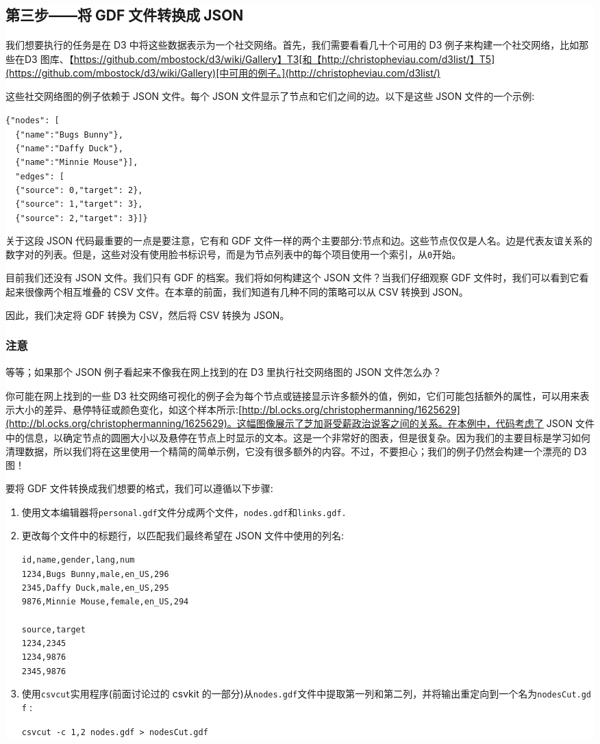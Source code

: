## 第三步——将 GDF 文件转换成 JSON

我们想要执行的任务是在 D3 中将这些数据表示为一个社交网络。首先，我们需要看看几十个可用的 D3 例子来构建一个社交网络，比如那些在D3 图库、【https://github.com/mbostock/d3/wiki/Gallery】T3[和【http://christopheviau.com/d3list/】T5](https://github.com/mbostock/d3/wiki/Gallery)[中可用的例子。](http://christopheviau.com/d3list/)

这些社交网络图的例子依赖于 JSON 文件。每个 JSON 文件显示了节点和它们之间的边。以下是这些 JSON 文件的一个示例:

```
{"nodes": [
  {"name":"Bugs Bunny"},
  {"name":"Daffy Duck"},
  {"name":"Minnie Mouse"}],
  "edges": [
  {"source": 0,"target": 2},
  {"source": 1,"target": 3},
  {"source": 2,"target": 3}]}
```

关于这段 JSON 代码最重要的一点是要注意，它有和 GDF 文件一样的两个主要部分:节点和边。这些节点仅仅是人名。边是代表友谊关系的数字对的列表。但是，这些对没有使用脸书标识号，而是为节点列表中的每个项目使用一个索引，从`0`开始。

目前我们还没有 JSON 文件。我们只有 GDF 的档案。我们将如何构建这个 JSON 文件？当我们仔细观察 GDF 文件时，我们可以看到它看起来很像两个相互堆叠的 CSV 文件。在本章的前面，我们知道有几种不同的策略可以从 CSV 转换到 JSON。

因此，我们决定将 GDF 转换为 CSV，然后将 CSV 转换为 JSON。

### 注意

等等；如果那个 JSON 例子看起来不像我在网上找到的在 D3 里执行社交网络图的 JSON 文件怎么办？

你可能在网上找到的一些 D3 社交网络可视化的例子会为每个节点或链接显示许多额外的值，例如，它们可能包括额外的属性，可以用来表示大小的差异、悬停特征或颜色变化，如这个样本所示:[http://bl.ocks.org/christophermanning/1625629](http://bl.ocks.org/christophermanning/1625629)。这幅图像展示了芝加哥受薪政治说客之间的关系。在本例中，代码考虑了 JSON 文件中的信息，以确定节点的圆圈大小以及悬停在节点上时显示的文本。这是一个非常好的图表，但是很复杂。因为我们的主要目标是学习如何清理数据，所以我们将在这里使用一个精简的简单示例，它没有很多额外的内容。不过，不要担心；我们的例子仍然会构建一个漂亮的 D3 图！

要将 GDF 文件转换成我们想要的格式，我们可以遵循以下步骤:

1.  使用文本编辑器将`personal.gdf`文件分成两个文件，`nodes.gdf`和`links.gdf.`
2.  更改每个文件中的标题行，以匹配我们最终希望在 JSON 文件中使用的列名:

    ```
    id,name,gender,lang,num
    1234,Bugs Bunny,male,en_US,296
    2345,Daffy Duck,male,en_US,295
    9876,Minnie Mouse,female,en_US,294

    source,target
    1234,2345
    1234,9876
    2345,9876
    ```

3.  使用`csvcut`实用程序(前面讨论过的 csvkit 的一部分)从`nodes.gdf`文件中提取第一列和第二列，并将输出重定向到一个名为`nodesCut.gdf` :

    ```
    csvcut -c 1,2 nodes.gdf > nodesCut.gdf
